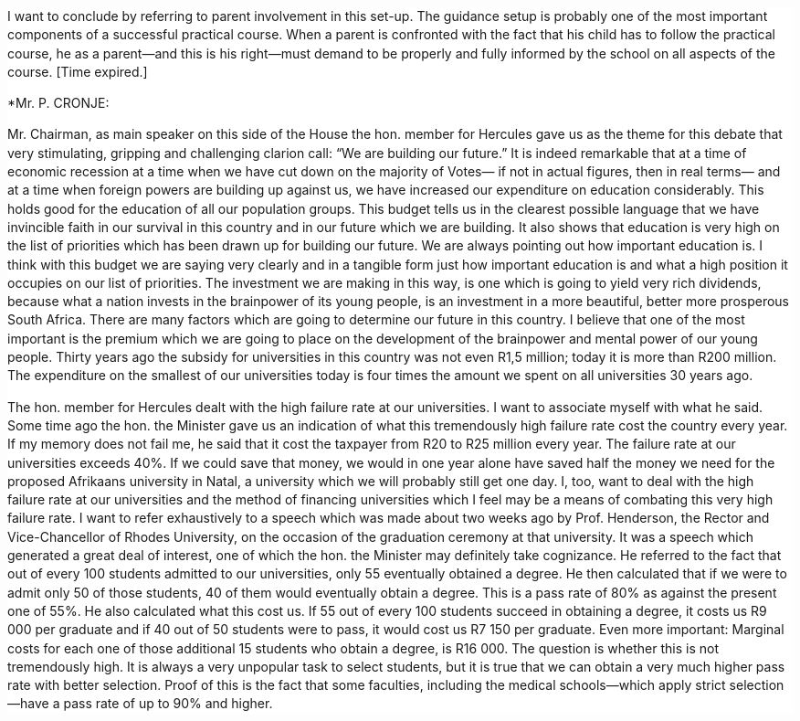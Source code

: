 <p>I want to conclude by referring to parent involvement in this set-up. The guidance setup is probably one of the most important components of a successful practical course. When a parent is confronted with the fact that his child has to follow the practical course, he as a parent&#x2014;and this is his right&#x2014;must demand to be properly and fully informed by the school on all aspects of the course. [Time expired.]</p>

</speech>

<speech by="#cronje">

<from>*Mr. <person refersTo="hansard_za">P. CRONJE</person>:</from>

<p>Mr. Chairman, as main speaker on this side of the House the hon. member for Hercules gave us as the theme for this debate that very stimulating, gripping and challenging clarion call: &#x201C;We are building our future.&#x201D; It is indeed remarkable that at a time of economic recession at a time when we have cut down on the majority of Votes&#x2014; if not in actual figures, then in real terms&#x2014; and at a time when foreign powers are building up against us, we have increased our expenditure on education considerably. This holds good for the education of all our population groups. This budget tells us in the clearest possible language that we have invincible faith in our survival in this country and in our future which we are building. It also shows that education is very high on the list of priorities which has been drawn up for building our future. We are always pointing out how important education is. I think with this budget we are saying very clearly and in a tangible form just how important education is and what a high position it occupies on our list of priorities. The investment we are making in this way, is one which is going to yield very rich dividends, because what a nation invests in the brainpower of its young people, is an investment in a more beautiful, better more prosperous South Africa. There are many factors which are going to determine our future in this country. I believe that one of the most important is the premium which we are going to place on the development of the brainpower and mental power of our young people. Thirty years ago the subsidy for universities in this country was not even R1,5 million; today it is more than R200 million. The expenditure on the smallest of our universities today is four times the <span class="col_5061-5062" refersTo="page_0916"/>amount we spent on all universities 30 years ago.</p>

<p>The hon. member for Hercules dealt with the high failure rate at our universities. I want to associate myself with what he said. Some time ago the hon. the Minister gave us an indication of what this tremendously high failure rate cost the country every year. If my memory does not fail me, he said that it cost the taxpayer from R20 to R25 million every year. The failure rate at our universities exceeds 40%. If we could save that money, we would in one year alone have saved half the money we need for the proposed Afrikaans university in Natal, a university which we will probably still get one day. I, too, want to deal with the high failure rate at our universities and the method of financing universities which I feel may be a means of combating this very high failure rate. I want to refer exhaustively to a speech which was made about two weeks ago by Prof. Henderson, the Rector and Vice-Chancellor of Rhodes University, on the occasion of the graduation ceremony at that university. It was a speech which generated a great deal of interest, one of which the hon. the Minister may definitely take cognizance. He referred to the fact that out of every 100 students admitted to our universities, only 55 eventually obtained a degree. He then calculated that if we were to admit only 50 of those students, 40 of them would eventually obtain a degree. This is a pass rate of 80% as against the present one of 55%. He also calculated what this cost us. If 55 out of every 100 students succeed in obtaining a degree, it costs us R9 000 per graduate and if 40 out of 50 students were to pass, it would cost us R7 150 per graduate. Even more important: Marginal costs for each one of those additional 15 students who obtain a degree, is R16 000. The question is whether this is not tremendously high. It is always a very unpopular task to select students, but it is true that we can obtain a very much higher pass rate with better selection. Proof of this is the fact that some faculties, including the medical schools&#x2014;which apply strict selection&#x2014;have a pass rate of up to 90% and higher.</p>
